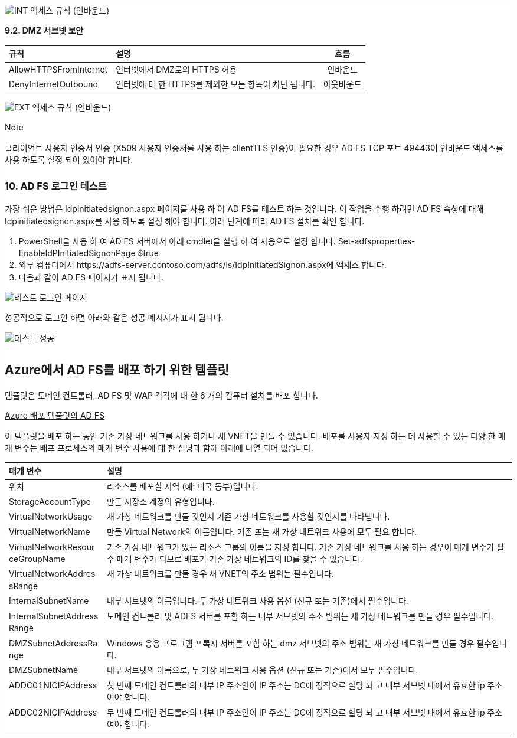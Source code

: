 ![INT 액세스 규칙 (인바운드)](./media/how-to-connect-fed-azure-adfs/nsg_int.png)

**9.2. DMZ 서브넷 보안**

| 규칙 | 설명 | 흐름 |
|:--- |:--- |:---:|
| AllowHTTPSFromInternet |인터넷에서 DMZ로의 HTTPS 허용 |인바운드 |
| DenyInternetOutbound |인터넷에 대 한 HTTPS를 제외한 모든 항목이 차단 됩니다. |아웃바운드 |

![EXT 액세스 규칙 (인바운드)](./media/how-to-connect-fed-azure-adfs/nsg_dmz.png)

> [!NOTE]
> 클라이언트 사용자 인증서 인증 (X509 사용자 인증서를 사용 하는 clientTLS 인증)이 필요한 경우 AD FS TCP 포트 49443이 인바운드 액세스를 사용 하도록 설정 되어 있어야 합니다.
> 
> 

### <a name="10-test-the-ad-fs-sign-in"></a>10. AD FS 로그인 테스트
가장 쉬운 방법은 Idpinitiatedsignon.aspx 페이지를 사용 하 여 AD FS를 테스트 하는 것입니다. 이 작업을 수행 하려면 AD FS 속성에 대해 Idpinitiatedsignon.aspx를 사용 하도록 설정 해야 합니다. 아래 단계에 따라 AD FS 설치를 확인 합니다.

1. PowerShell을 사용 하 여 AD FS 서버에서 아래 cmdlet을 실행 하 여 사용으로 설정 합니다.
   Set-adfsproperties-EnableIdPInitiatedSignonPage $true 
2. 외부 컴퓨터에서 https:\//adfs-server.contoso.com/adfs/ls/IdpInitiatedSignon.aspx에 액세스 합니다.  
3. 다음과 같이 AD FS 페이지가 표시 됩니다.

![테스트 로그인 페이지](./media/how-to-connect-fed-azure-adfs/test1.png)

성공적으로 로그인 하면 아래와 같은 성공 메시지가 표시 됩니다.

![테스트 성공](./media/how-to-connect-fed-azure-adfs/test2.png)

## <a name="template-for-deploying-ad-fs-in-azure"></a>Azure에서 AD FS를 배포 하기 위한 템플릿
템플릿은 도메인 컨트롤러, AD FS 및 WAP 각각에 대 한 6 개의 컴퓨터 설치를 배포 합니다.

[Azure 배포 템플릿의 AD FS](https://github.com/paulomarquesc/adfs-6vms-regular-template-based)

이 템플릿을 배포 하는 동안 기존 가상 네트워크를 사용 하거나 새 VNET을 만들 수 있습니다. 배포를 사용자 지정 하는 데 사용할 수 있는 다양 한 매개 변수는 배포 프로세스의 매개 변수 사용에 대 한 설명과 함께 아래에 나열 되어 있습니다. 

| 매개 변수 | 설명 |
|:--- |:--- |
| 위치 |리소스를 배포할 지역 (예: 미국 동부)입니다. |
| StorageAccountType |만든 저장소 계정의 유형입니다. |
| VirtualNetworkUsage |새 가상 네트워크를 만들 것인지 기존 가상 네트워크를 사용할 것인지를 나타냅니다. |
| VirtualNetworkName |만들 Virtual Network의 이름입니다. 기존 또는 새 가상 네트워크 사용에 모두 필요 합니다. |
| VirtualNetworkResourceGroupName |기존 가상 네트워크가 있는 리소스 그룹의 이름을 지정 합니다. 기존 가상 네트워크를 사용 하는 경우이 매개 변수가 필수 매개 변수가 되므로 배포가 기존 가상 네트워크의 ID를 찾을 수 있습니다. |
| VirtualNetworkAddressRange |새 가상 네트워크를 만들 경우 새 VNET의 주소 범위는 필수입니다. |
| InternalSubnetName |내부 서브넷의 이름입니다. 두 가상 네트워크 사용 옵션 (신규 또는 기존)에서 필수입니다. |
| InternalSubnetAddressRange |도메인 컨트롤러 및 ADFS 서버를 포함 하는 내부 서브넷의 주소 범위는 새 가상 네트워크를 만들 경우 필수입니다. |
| DMZSubnetAddressRange |Windows 응용 프로그램 프록시 서버를 포함 하는 dmz 서브넷의 주소 범위는 새 가상 네트워크를 만들 경우 필수입니다. |
| DMZSubnetName |내부 서브넷의 이름으로, 두 가상 네트워크 사용 옵션 (신규 또는 기존)에서 모두 필수입니다. |
| ADDC01NICIPAddress |첫 번째 도메인 컨트롤러의 내부 IP 주소인이 IP 주소는 DC에 정적으로 할당 되 고 내부 서브넷 내에서 유효한 ip 주소 여야 합니다. |
| ADDC02NICIPAddress |두 번째 도메인 컨트롤러의 내부 IP 주소인이 IP 주소는 DC에 정적으로 할당 되 고 내부 서브넷 내에서 유효한 ip 주소 여야 합니다. |